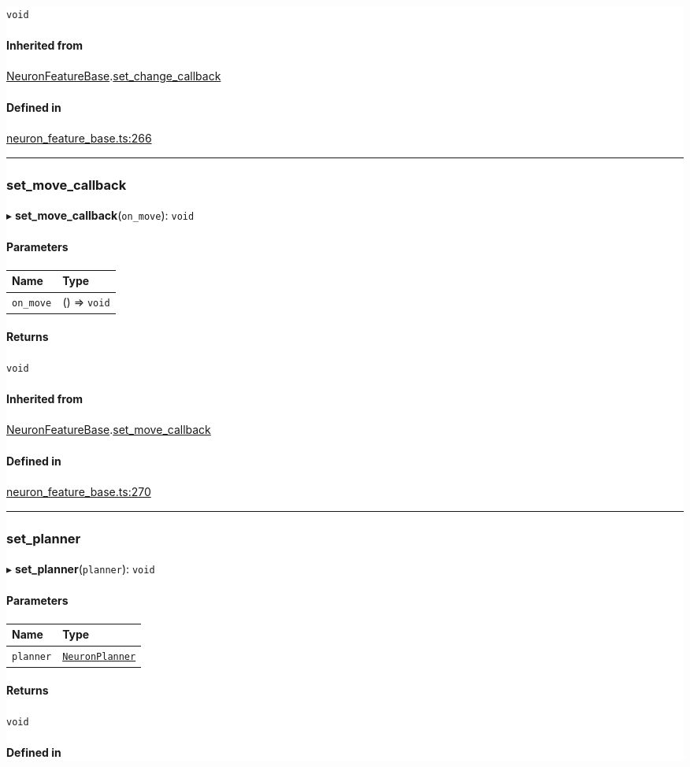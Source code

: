 `void`

#### Inherited from

[NeuronFeatureBase](neuron_feature_base.NeuronFeatureBase.md).[set_change_callback](neuron_feature_base.NeuronFeatureBase.md#set_change_callback)

#### Defined in

[neuron_feature_base.ts:266](https://github.com/vtol-neuron/neuron-planner/blob/4c781e4/src/js/neuron_feature_base.ts#L266)

___

### set\_move\_callback

▸ **set_move_callback**(`on_move`): `void`

#### Parameters

| Name | Type |
| :------ | :------ |
| `on_move` | () => `void` |

#### Returns

`void`

#### Inherited from

[NeuronFeatureBase](neuron_feature_base.NeuronFeatureBase.md).[set_move_callback](neuron_feature_base.NeuronFeatureBase.md#set_move_callback)

#### Defined in

[neuron_feature_base.ts:270](https://github.com/vtol-neuron/neuron-planner/blob/4c781e4/src/js/neuron_feature_base.ts#L270)

___

### set\_planner

▸ **set_planner**(`planner`): `void`

#### Parameters

| Name | Type |
| :------ | :------ |
| `planner` | [`NeuronPlanner`](neuron_planner.NeuronPlanner.md) |

#### Returns

`void`

#### Defined in
